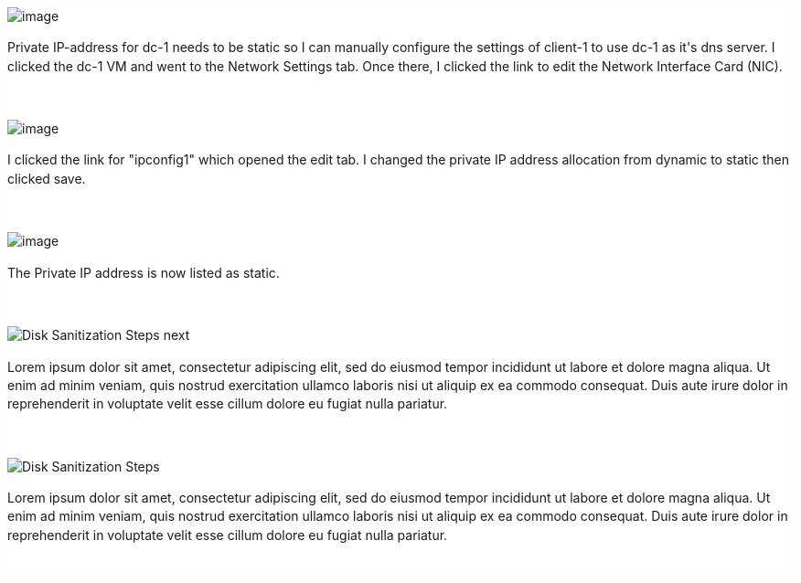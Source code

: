 <p>
<img width="1441" height="685" alt="image" src="https://github.com/user-attachments/assets/06a3651e-b145-4532-b73e-ac3b99b90db8" />

</p>
<p>
Private IP-address for dc-1 needs to be static so I can manually configure the settings of client-1 to use dc-1 as it's dns server. I clicked the dc-1 VM and went to the Network Settings tab. Once there, I clicked the link to edit the Network Interface Card (NIC).
</p>
<br />

<p>
<img width="1893" height="731" alt="image" src="https://github.com/user-attachments/assets/6ceaac17-4fa8-43bd-8f95-2cae24c8052a" />

</p>
<p>
I clicked the link for "ipconfig1" which opened the edit tab. I changed the private IP address allocation from dynamic to static then clicked save.
</p>
<br />

<p>
<img width="1077" height="145" alt="image" src="https://github.com/user-attachments/assets/c0ff6537-a939-45f3-a872-9cc12e4380c6" />

</p>
<p>
The Private IP address is now listed as static.
</p>
<br />

<p>
<img src="https://i.imgur.com/DJmEXEB.png" height="80%" width="80%" alt="Disk Sanitization Steps"/> next
</p>
<p>
Lorem ipsum dolor sit amet, consectetur adipiscing elit, sed do eiusmod tempor incididunt ut labore et dolore magna aliqua. Ut enim ad minim veniam, quis nostrud exercitation ullamco laboris nisi ut aliquip ex ea commodo consequat. Duis aute irure dolor in reprehenderit in voluptate velit esse cillum dolore eu fugiat nulla pariatur.
</p>
<br />

<p>
<img src="https://i.imgur.com/DJmEXEB.png" height="80%" width="80%" alt="Disk Sanitization Steps"/>
</p>
<p>
Lorem ipsum dolor sit amet, consectetur adipiscing elit, sed do eiusmod tempor incididunt ut labore et dolore magna aliqua. Ut enim ad minim veniam, quis nostrud exercitation ullamco laboris nisi ut aliquip ex ea commodo consequat. Duis aute irure dolor in reprehenderit in voluptate velit esse cillum dolore eu fugiat nulla pariatur.
</p>
<br />
